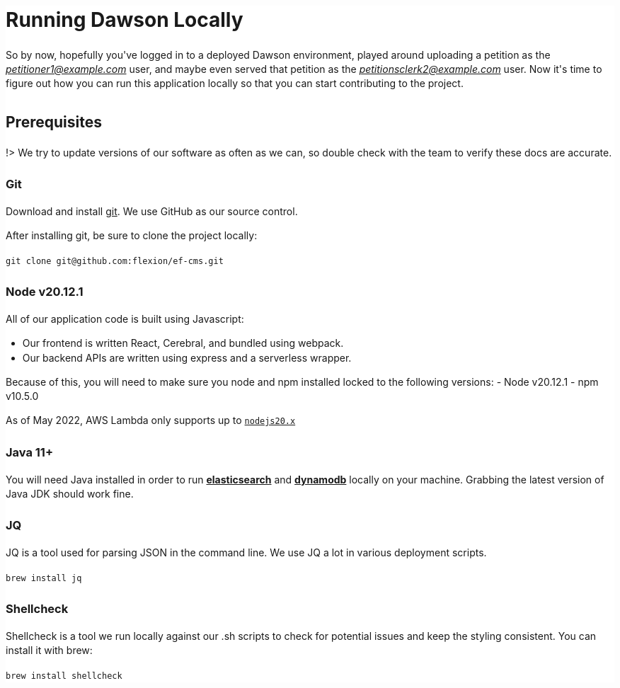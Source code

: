 # Running Dawson Locally

So by now, hopefully you've logged in to a deployed Dawson environment, played around uploading a petition as the *petitioner1@example.com* user, and maybe even served that petition as the *petitionsclerk2@example.com* user.  Now it's time to figure out how you can run this application locally so that you can start contributing to the project.

## Prerequisites

!> We try to update versions of our software as often as we can, so double check with the team to verify these docs are accurate.

### Git

Download and install [git](https://git-scm.com/downloads).  We use GitHub as our source control.

After installing git, be sure to clone the project locally:

`git clone git@github.com:flexion/ef-cms.git`

### Node v20.12.1

All of our application code is built using Javascript:

- Our frontend is written React, Cerebral, and bundled using webpack.
- Our backend APIs are written using express and a serverless wrapper.

Because of this, you will need to make sure you node and npm installed locked to the following versions:
    - Node v20.12.1
    - npm v10.5.0

As of May 2022, AWS Lambda only supports up to [`nodejs20.x`](https://docs.aws.amazon.com/lambda/latest/dg/lambda-runtimes.html)

### Java 11+

You will need Java installed in order to run **[elasticsearch](https://www.elastic.co/)** and **[dynamodb](https://docs.aws.amazon.com/amazondynamodb/latest/developerguide/DynamoDBLocal.DownloadingAndRunning.html)** locally on your machine.  Grabbing the latest version of Java JDK should work fine.

### JQ

JQ is a tool used for parsing JSON in the command line.  We use JQ a lot in various deployment scripts.

`brew install jq`

### Shellcheck

Shellcheck is a tool we run locally against our .sh scripts to check for potential issues and keep the styling consistent.  You can install it with brew:

`brew install shellcheck`
